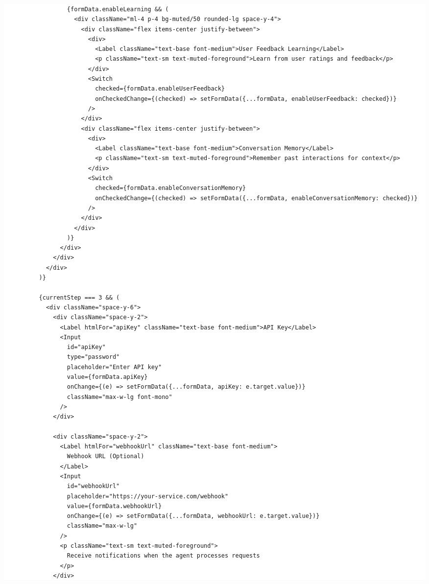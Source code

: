                       {formData.enableLearning && (
                        <div className="ml-4 p-4 bg-muted/50 rounded-lg space-y-4">
                          <div className="flex items-center justify-between">
                            <div>
                              <Label className="text-base font-medium">User Feedback Learning</Label>
                              <p className="text-sm text-muted-foreground">Learn from user ratings and feedback</p>
                            </div>
                            <Switch
                              checked={formData.enableUserFeedback}
                              onCheckedChange={(checked) => setFormData({...formData, enableUserFeedback: checked})}
                            />
                          </div>
                          <div className="flex items-center justify-between">
                            <div>
                              <Label className="text-base font-medium">Conversation Memory</Label>
                              <p className="text-sm text-muted-foreground">Remember past interactions for context</p>
                            </div>
                            <Switch
                              checked={formData.enableConversationMemory}
                              onCheckedChange={(checked) => setFormData({...formData, enableConversationMemory: checked})}
                            />
                          </div>
                        </div>
                      )}
                    </div>
                  </div>
                </div>
              )}

              {currentStep === 3 && (
                <div className="space-y-6">
                  <div className="space-y-2">
                    <Label htmlFor="apiKey" className="text-base font-medium">API Key</Label>
                    <Input
                      id="apiKey"
                      type="password"
                      placeholder="Enter API key"
                      value={formData.apiKey}
                      onChange={(e) => setFormData({...formData, apiKey: e.target.value})}
                      className="max-w-lg font-mono"
                    />
                  </div>

                  <div className="space-y-2">
                    <Label htmlFor="webhookUrl" className="text-base font-medium">
                      Webhook URL (Optional)
                    </Label>
                    <Input
                      id="webhookUrl"
                      placeholder="https://your-service.com/webhook"
                      value={formData.webhookUrl}
                      onChange={(e) => setFormData({...formData, webhookUrl: e.target.value})}
                      className="max-w-lg"
                    />
                    <p className="text-sm text-muted-foreground">
                      Receive notifications when the agent processes requests
                    </p>
                  </div>
